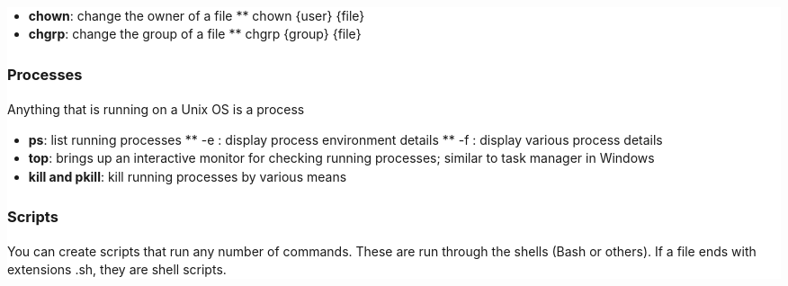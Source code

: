 * **chown**: change the owner of a file 
	** chown {user} {file}
* **chgrp**: change the group of a file
	** chgrp {group} {file}

### Processes
Anything that is running on a Unix OS is a process
* **ps**: list running processes
	** -e : display process environment details
	** -f : display various process details
* **top**: brings up an interactive monitor for checking running processes; similar to task manager in Windows
* **kill and pkill**: kill running processes by various means

### Scripts
You can create scripts that run any number of commands. These are run through the shells (Bash or others).
If a file ends with extensions .sh, they are shell scripts. 
